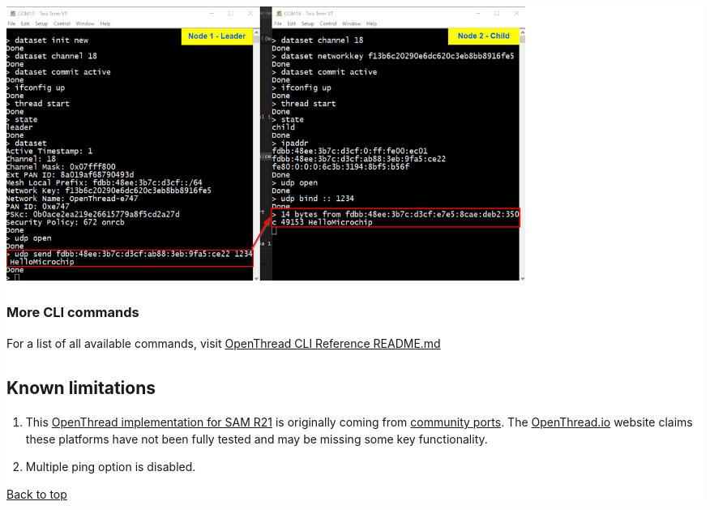 <img src="images/cli_ftd_leader_to_child_communication.png" width=640>
</p>

### More CLI commands<a name="step8d"></a>

For a list of all available commands, visit [OpenThread CLI Reference README.md][cli]

[cli]: https://github.com/openthread/openthread/blob/main/src/cli/README.md


## Known limitations<a name="step9"></a>

1. This [OpenThread implementation for SAM R21](https://github.com/openthread/ot-samr21) is originally coming from [community ports](https://openthread.io/platforms/community/microchip). The [OpenThread.io](https://openthread.io/platforms#support) website claims these platforms have not been fully tested and may be missing some key functionality.

2. Multiple ping option is disabled.






<a href="#top">Back to top</a>